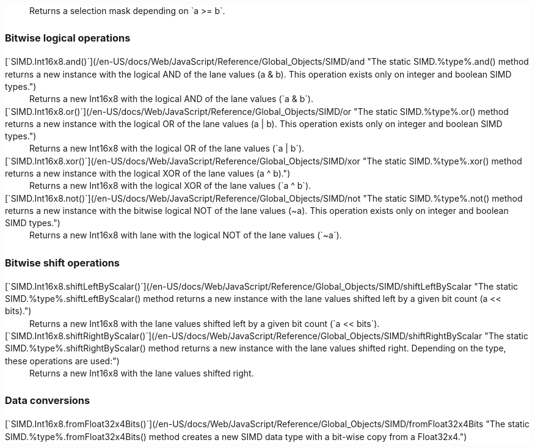 <dd>Returns a selection mask depending on `a >= b`.</dd>

</dl>

### Bitwise logical operations

<dl>

<dt>[`SIMD.Int16x8.and()`](/en-US/docs/Web/JavaScript/Reference/Global_Objects/SIMD/and "The static SIMD.%type%.and() method returns a new instance with the logical AND of the lane values (a & b). This operation exists only on integer and boolean SIMD types.")</dt>

<dd>Returns a new Int16x8 with the logical AND of the lane values (`a & b`).</dd>

<dt>[`SIMD.Int16x8.or()`](/en-US/docs/Web/JavaScript/Reference/Global_Objects/SIMD/or "The static SIMD.%type%.or() method returns a new instance with the logical OR of the lane values (a | b). This operation exists only on integer and boolean SIMD types.")</dt>

<dd>Returns a new Int16x8 with the logical OR of the lane values (`a | b`).</dd>

<dt>[`SIMD.Int16x8.xor()`](/en-US/docs/Web/JavaScript/Reference/Global_Objects/SIMD/xor "The static SIMD.%type%.xor() method returns a new instance with the logical XOR of the lane values (a ^ b).")</dt>

<dd>Returns a new Int16x8 with the logical XOR of the lane values (`a ^ b`).</dd>

<dt>[`SIMD.Int16x8.not()`](/en-US/docs/Web/JavaScript/Reference/Global_Objects/SIMD/not "The static SIMD.%type%.not() method returns a new instance with the bitwise logical NOT of the lane values (~a). This operation exists only on integer and boolean SIMD types.")</dt>

<dd>Returns a new Int16x8 with lane with the logical NOT of the lane values (`~a`).</dd>

</dl>

### Bitwise shift operations

<dl>

<dt>[`SIMD.Int16x8.shiftLeftByScalar()`](/en-US/docs/Web/JavaScript/Reference/Global_Objects/SIMD/shiftLeftByScalar "The static SIMD.%type%.shiftLeftByScalar() method returns a new instance with the lane values shifted left by a given bit count (a << bits).")</dt>

<dd>Returns a new Int16x8 with the lane values shifted left by a given bit count (`a << bits`).</dd>

<dt>[`SIMD.Int16x8.shiftRightByScalar()`](/en-US/docs/Web/JavaScript/Reference/Global_Objects/SIMD/shiftRightByScalar "The static SIMD.%type%.shiftRightByScalar() method returns a new instance with the lane values shifted right. Depending on the type, these operations are used:")</dt>

<dd>Returns a new Int16x8 with the lane values shifted right.</dd>

</dl>

### Data conversions

<dl>

<dt>[`SIMD.Int16x8.fromFloat32x4Bits()`](/en-US/docs/Web/JavaScript/Reference/Global_Objects/SIMD/fromFloat32x4Bits "The static SIMD.%type%.fromFloat32x4Bits() method creates a new SIMD data type with a bit-wise copy from a Float32x4.")</dt>
